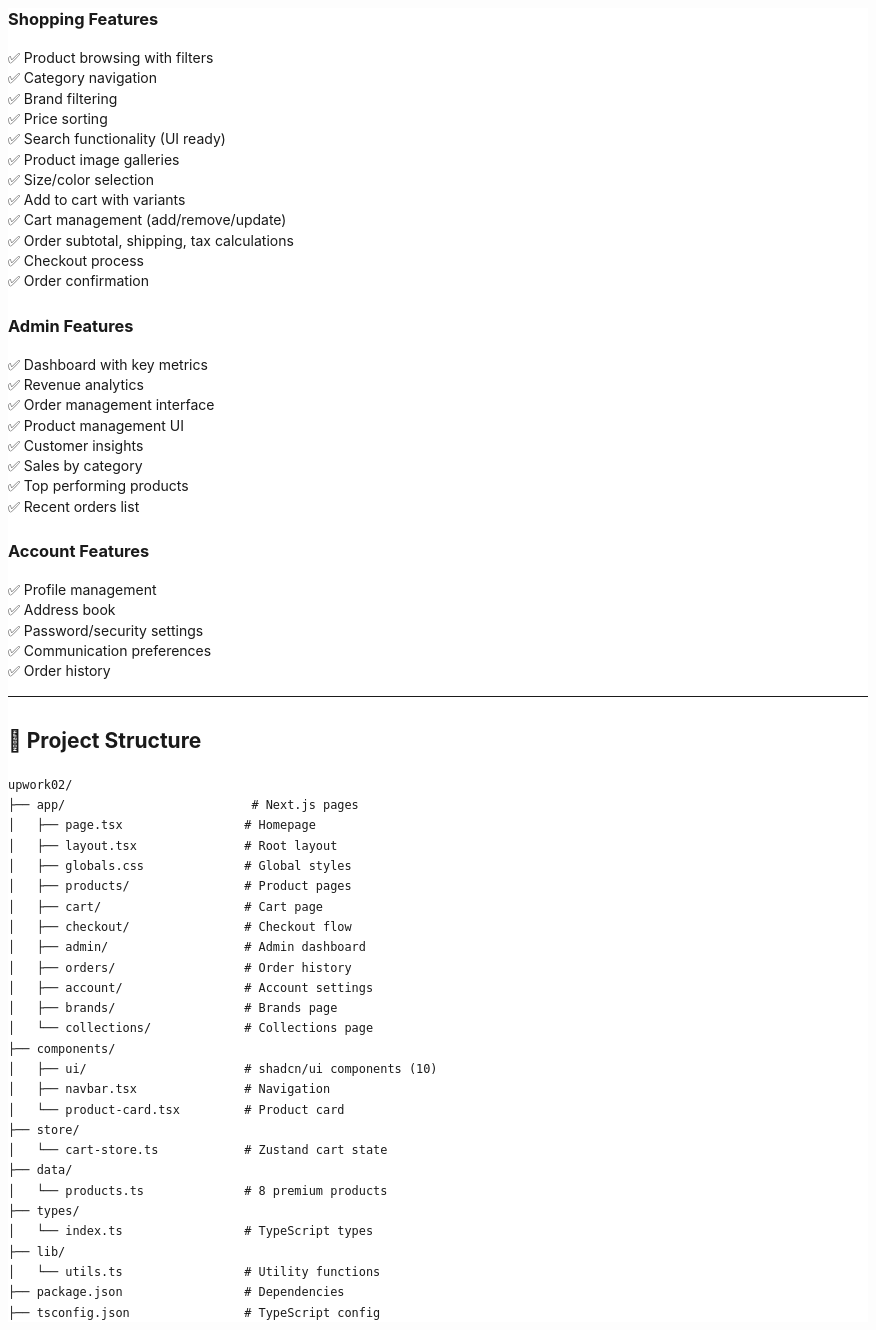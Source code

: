 ### **Shopping Features**
✅ Product browsing with filters  
✅ Category navigation  
✅ Brand filtering  
✅ Price sorting  
✅ Search functionality (UI ready)  
✅ Product image galleries  
✅ Size/color selection  
✅ Add to cart with variants  
✅ Cart management (add/remove/update)  
✅ Order subtotal, shipping, tax calculations  
✅ Checkout process  
✅ Order confirmation  

### **Admin Features**
✅ Dashboard with key metrics  
✅ Revenue analytics  
✅ Order management interface  
✅ Product management UI  
✅ Customer insights  
✅ Sales by category  
✅ Top performing products  
✅ Recent orders list  

### **Account Features**
✅ Profile management  
✅ Address book  
✅ Password/security settings  
✅ Communication preferences  
✅ Order history  

---

## 📁 Project Structure

```
upwork02/
├── app/                          # Next.js pages
│   ├── page.tsx                 # Homepage
│   ├── layout.tsx               # Root layout
│   ├── globals.css              # Global styles
│   ├── products/                # Product pages
│   ├── cart/                    # Cart page
│   ├── checkout/                # Checkout flow
│   ├── admin/                   # Admin dashboard
│   ├── orders/                  # Order history
│   ├── account/                 # Account settings
│   ├── brands/                  # Brands page
│   └── collections/             # Collections page
├── components/
│   ├── ui/                      # shadcn/ui components (10)
│   ├── navbar.tsx               # Navigation
│   └── product-card.tsx         # Product card
├── store/
│   └── cart-store.ts            # Zustand cart state
├── data/
│   └── products.ts              # 8 premium products
├── types/
│   └── index.ts                 # TypeScript types
├── lib/
│   └── utils.ts                 # Utility functions
├── package.json                 # Dependencies
├── tsconfig.json                # TypeScript config
```